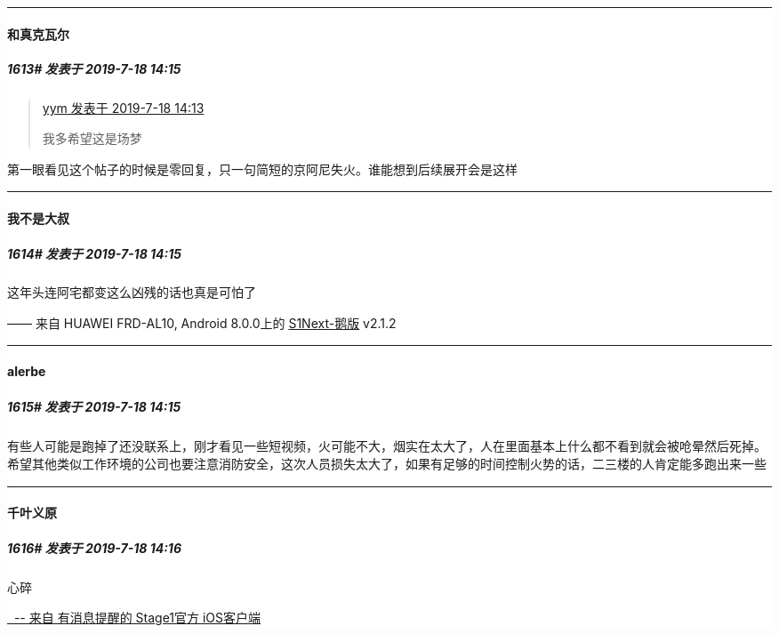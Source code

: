 -----

####  和真克瓦尔  
##### 1613#       发表于 2019-7-18 14:15



<blockquote><a href="httphttps://bbs.saraba1st.com/2b/forum.php?mod=redirect&amp;goto=findpost&amp;pid=44565248&amp;ptid=1847593" target="_blank">yym 发表于 2019-7-18 14:13</a>

我多希望这是场梦</blockquote>
第一眼看见这个帖子的时候是零回复，只一句简短的京阿尼失火。谁能想到后续展开会是这样







-----

####  我不是大叔  
##### 1614#       发表于 2019-7-18 14:15




这年头连阿宅都变这么凶残的话也真是可怕了

—— 来自 HUAWEI FRD-AL10, Android 8.0.0上的 [S1Next-鹅版](https://github.com/ykrank/S1-Next/releases) v2.1.2







-----

####  alerbe  
##### 1615#       发表于 2019-7-18 14:15




有些人可能是跑掉了还没联系上，刚才看见一些短视频，火可能不大，烟实在太大了，人在里面基本上什么都不看到就会被呛晕然后死掉。希望其他类似工作环境的公司也要注意消防安全，这次人员损失太大了，如果有足够的时间控制火势的话，二三楼的人肯定能多跑出来一些







-----

####  千叶义原  
##### 1616#       发表于 2019-7-18 14:16




心碎

[  -- 来自 有消息提醒的 Stage1官方 iOS客户端](https://itunes.apple.com/fi/app/saraba1st/id1221237470?mt=8)
